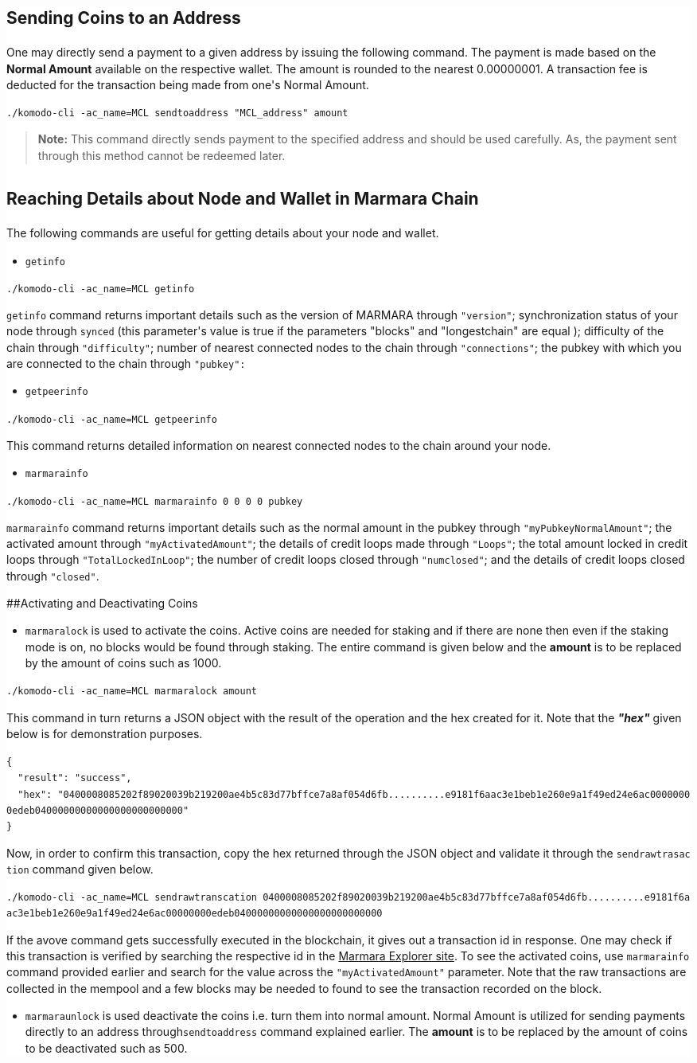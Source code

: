 ## Sending Coins to an Address
One may directly send a payment to a given address by issuing the following command. The payment is made based on the **Normal Amount** available on the respective wallet.
The amount is rounded to the nearest 0.00000001. A transaction fee is deducted for the transaction being made from one's Normal Amount.
```
./komodo-cli -ac_name=MCL sendtoaddress "MCL_address" amount
```
> **Note:** This command directly sends payment to the specified address and should be used carefully. As, the payment sent through this method cannot be redeemed later. 


## Reaching Details about Node and Wallet in Marmara Chain
The following commands are useful for getting details about your node and wallet.
- ```getinfo``` 
```
./komodo-cli -ac_name=MCL getinfo
```

```getinfo``` command returns important details such as the version of MARMARA through ```"version"```; synchronization status of your node through ```synced``` (this parameter's value is true if the parameters "blocks" and "longestchain" are equal ); difficulty of the chain through ```"difficulty"```; number of nearest connected nodes to the chain through ```"connections"```; the pubkey with which you are connected to the chain through ```"pubkey":```

- ```getpeerinfo``` 
```
./komodo-cli -ac_name=MCL getpeerinfo  
```
This command returns detailed information on nearest connected nodes to the chain around your node.
- ```marmarainfo```  
```
./komodo-cli -ac_name=MCL marmarainfo 0 0 0 0 pubkey
```
```marmarainfo``` command returns important details such as the normal amount in the pubkey through ```"myPubkeyNormalAmount"```; the activated amount through  ```"myActivatedAmount"```; the details of credit loops made through ```"Loops"```; the total amount locked in credit loops through ```"TotalLockedInLoop"```; the number of credit loops closed through ```"numclosed"```; and the details of credit loops closed through ```"closed"```.

##Activating and Deactivating Coins

- ```marmaralock``` is used to activate the coins. Active coins are needed for staking and if there are none then even if the staking mode is on, no blocks would be found through staking. The entire command is given below and the **amount** is to be replaced by the amount of coins such as 1000.  
```  
./komodo-cli -ac_name=MCL marmaralock amount
```
This command in turn returns a JSON object with the result of the operation and the hex created for it. Note that the _**"hex"**_ given below is for demonstration purposes.
```
{
  "result": "success",
  "hex": "0400008085202f89020039b219200ae4b5c83d77bffce7a8af054d6fb..........e9181f6aac3e1beb1e260e9a1f49ed24e6ac00000000edeb04000000000000000000000000"
}
```
Now, in order to confirm this transaction, copy the hex returned through the JSON object and validate it through the ```sendrawtrasaction``` command given below.
```  
./komodo-cli -ac_name=MCL sendrawtranscation 0400008085202f89020039b219200ae4b5c83d77bffce7a8af054d6fb..........e9181f6aac3e1beb1e260e9a1f49ed24e6ac00000000edeb04000000000000000000000000
```
If the avove command gets successfully executed in the blockchain, it gives out a transaction id in response. One may check if this transaction is verified by searching the respective id in the [Marmara Explorer site](http://explorer.marmara.io).
To see the activated coins, use ```marmarainfo``` command provided earlier and search for the value across the ```"myActivatedAmount"``` parameter. Note that the raw transactions are collected in the mempool and a few blocks may be needed to found to see the transaction recorded on the block.


- ```marmaraunlock``` is used deactivate the coins i.e. turn them into normal amount. Normal Amount is utilized for sending payments directly to an address through```sendtoaddress``` command explained earlier. The **amount** is to be replaced by the amount of coins to be deactivated such as 500.   
```